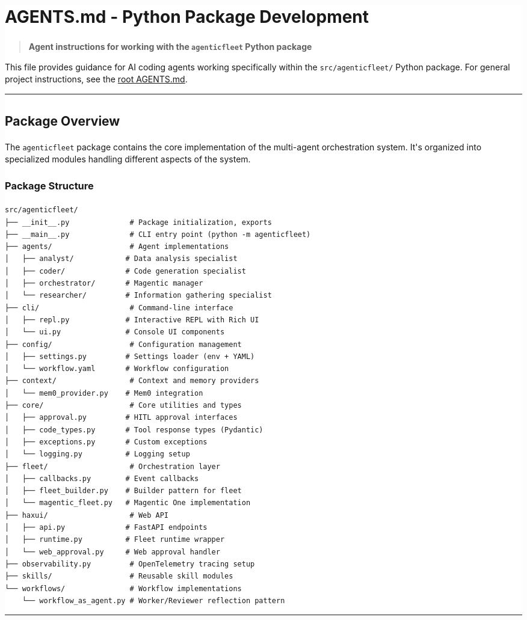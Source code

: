 # AGENTS.md - Python Package Development

> **Agent instructions for working with the `agenticfleet` Python package**

This file provides guidance for AI coding agents working specifically within the `src/agenticfleet/` Python package. For general project instructions, see the [root AGENTS.md](../../AGENTS.md).

---

## Package Overview

The `agenticfleet` package contains the core implementation of the multi-agent orchestration system. It's organized into specialized modules handling different aspects of the system.

### Package Structure

```
src/agenticfleet/
├── __init__.py              # Package initialization, exports
├── __main__.py              # CLI entry point (python -m agenticfleet)
├── agents/                  # Agent implementations
│   ├── analyst/            # Data analysis specialist
│   ├── coder/              # Code generation specialist
│   ├── orchestrator/       # Magentic manager
│   └── researcher/         # Information gathering specialist
├── cli/                     # Command-line interface
│   ├── repl.py             # Interactive REPL with Rich UI
│   └── ui.py               # Console UI components
├── config/                  # Configuration management
│   ├── settings.py         # Settings loader (env + YAML)
│   └── workflow.yaml       # Workflow configuration
├── context/                 # Context and memory providers
│   └── mem0_provider.py    # Mem0 integration
├── core/                    # Core utilities and types
│   ├── approval.py         # HITL approval interfaces
│   ├── code_types.py       # Tool response types (Pydantic)
│   ├── exceptions.py       # Custom exceptions
│   └── logging.py          # Logging setup
├── fleet/                   # Orchestration layer
│   ├── callbacks.py        # Event callbacks
│   ├── fleet_builder.py    # Builder pattern for fleet
│   └── magentic_fleet.py   # Magentic One implementation
├── haxui/                   # Web API
│   ├── api.py              # FastAPI endpoints
│   ├── runtime.py          # Fleet runtime wrapper
│   └── web_approval.py     # Web approval handler
├── observability.py         # OpenTelemetry tracing setup
├── skills/                  # Reusable skill modules
└── workflows/               # Workflow implementations
    └── workflow_as_agent.py # Worker/Reviewer reflection pattern
```

---